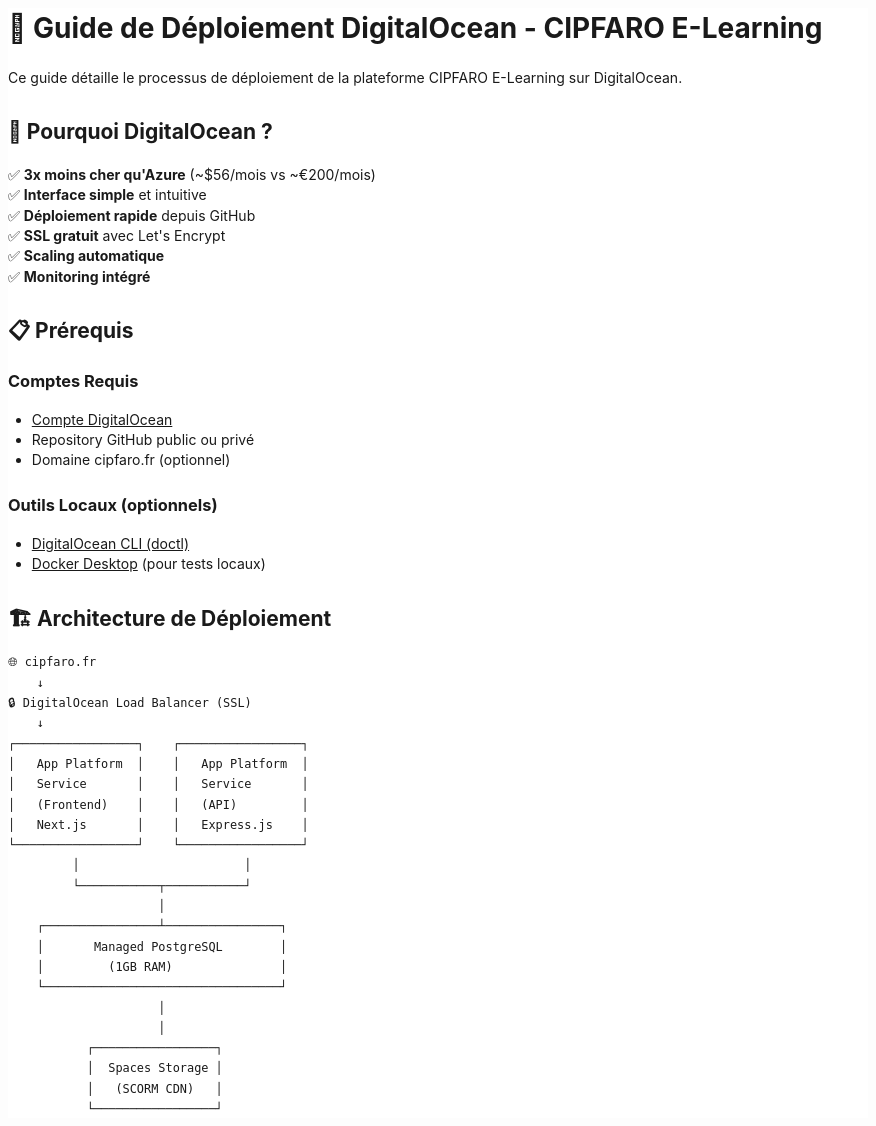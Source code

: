 # 🌊 Guide de Déploiement DigitalOcean - CIPFARO E-Learning

Ce guide détaille le processus de déploiement de la plateforme CIPFARO E-Learning sur DigitalOcean.

## 🎯 Pourquoi DigitalOcean ?

✅ **3x moins cher qu'Azure** (~$56/mois vs ~€200/mois)  
✅ **Interface simple** et intuitive  
✅ **Déploiement rapide** depuis GitHub  
✅ **SSL gratuit** avec Let's Encrypt  
✅ **Scaling automatique**  
✅ **Monitoring intégré**  

## 📋 Prérequis

### Comptes Requis
- [Compte DigitalOcean](https://www.digitalocean.com/)
- Repository GitHub public ou privé
- Domaine cipfaro.fr (optionnel)

### Outils Locaux (optionnels)
- [DigitalOcean CLI (doctl)](https://docs.digitalocean.com/reference/doctl/)
- [Docker Desktop](https://www.docker.com/products/docker-desktop/) (pour tests locaux)

## 🏗️ Architecture de Déploiement

```
🌐 cipfaro.fr
    ↓
🔒 DigitalOcean Load Balancer (SSL)
    ↓
┌─────────────────┐    ┌─────────────────┐
│   App Platform  │    │   App Platform  │
│   Service       │    │   Service       │
│   (Frontend)    │    │   (API)         │
│   Next.js       │    │   Express.js    │
└─────────────────┘    └─────────────────┘
         │                       │
         └───────────┬───────────┘
                     │
    ┌────────────────┴────────────────┐
    │       Managed PostgreSQL        │
    │         (1GB RAM)               │
    └─────────────────────────────────┘
                     │
                     │
           ┌─────────────────┐
           │  Spaces Storage │
           │   (SCORM CDN)   │
           └─────────────────┘
```

